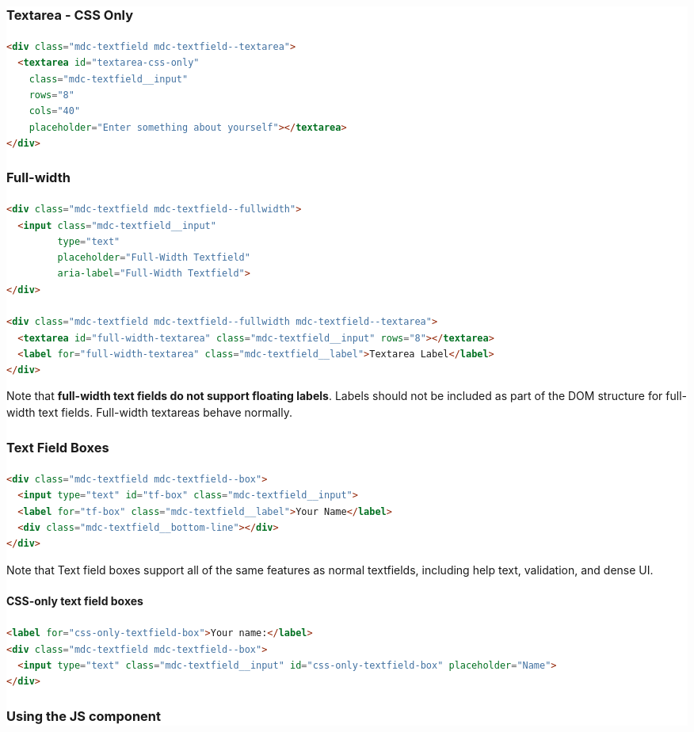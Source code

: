 ### Textarea - CSS Only

```html
<div class="mdc-textfield mdc-textfield--textarea">
  <textarea id="textarea-css-only"
    class="mdc-textfield__input"
    rows="8"
    cols="40"
    placeholder="Enter something about yourself"></textarea>
</div>
```

### Full-width

```html
<div class="mdc-textfield mdc-textfield--fullwidth">
  <input class="mdc-textfield__input"
         type="text"
         placeholder="Full-Width Textfield"
         aria-label="Full-Width Textfield">
</div>

<div class="mdc-textfield mdc-textfield--fullwidth mdc-textfield--textarea">
  <textarea id="full-width-textarea" class="mdc-textfield__input" rows="8"></textarea>
  <label for="full-width-textarea" class="mdc-textfield__label">Textarea Label</label>
</div>
```

Note that **full-width text fields do not support floating labels**. Labels should not be
included as part of the DOM structure for full-width text fields. Full-width textareas
behave normally.

### Text Field Boxes

```html
<div class="mdc-textfield mdc-textfield--box">
  <input type="text" id="tf-box" class="mdc-textfield__input">
  <label for="tf-box" class="mdc-textfield__label">Your Name</label>
  <div class="mdc-textfield__bottom-line"></div>
</div>
```

Note that Text field boxes support all of the same features as normal textfields, including help
text, validation, and dense UI.

#### CSS-only text field boxes

```html
<label for="css-only-textfield-box">Your name:</label>
<div class="mdc-textfield mdc-textfield--box">
  <input type="text" class="mdc-textfield__input" id="css-only-textfield-box" placeholder="Name">
</div>
```

### Using the JS component
